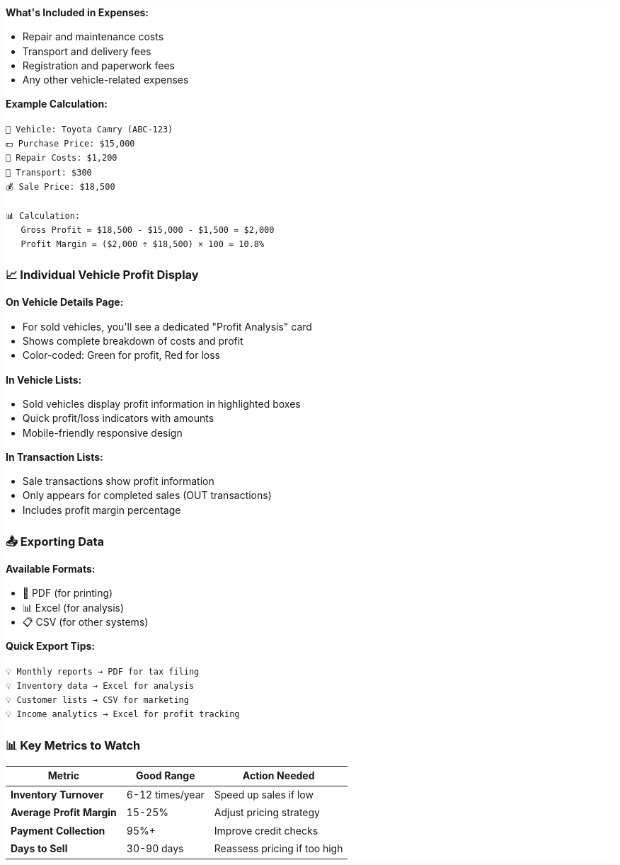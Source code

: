 **What's Included in Expenses:**
- Repair and maintenance costs
- Transport and delivery fees
- Registration and paperwork fees
- Any other vehicle-related expenses

**Example Calculation:**
```
🚗 Vehicle: Toyota Camry (ABC-123)
💵 Purchase Price: $15,000
🔧 Repair Costs: $1,200
🚚 Transport: $300
💰 Sale Price: $18,500

📊 Calculation:
   Gross Profit = $18,500 - $15,000 - $1,500 = $2,000
   Profit Margin = ($2,000 ÷ $18,500) × 100 = 10.8%
```

### 📈 Individual Vehicle Profit Display

**On Vehicle Details Page:**
- For sold vehicles, you'll see a dedicated "Profit Analysis" card
- Shows complete breakdown of costs and profit
- Color-coded: Green for profit, Red for loss

**In Vehicle Lists:**
- Sold vehicles display profit information in highlighted boxes
- Quick profit/loss indicators with amounts
- Mobile-friendly responsive design

**In Transaction Lists:**
- Sale transactions show profit information
- Only appears for completed sales (OUT transactions)
- Includes profit margin percentage

### 📤 Exporting Data

**Available Formats:**
- 📄 PDF (for printing)
- 📊 Excel (for analysis)
- 📋 CSV (for other systems)

**Quick Export Tips:**
```
💡 Monthly reports → PDF for tax filing
💡 Inventory data → Excel for analysis
💡 Customer lists → CSV for marketing
💡 Income analytics → Excel for profit tracking
```

### 📊 Key Metrics to Watch

| Metric | Good Range | Action Needed |
|--------|------------|---------------|
| **Inventory Turnover** | 6-12 times/year | Speed up sales if low |
| **Average Profit Margin** | 15-25% | Adjust pricing strategy |
| **Payment Collection** | 95%+ | Improve credit checks |
| **Days to Sell** | 30-90 days | Reassess pricing if too high |
